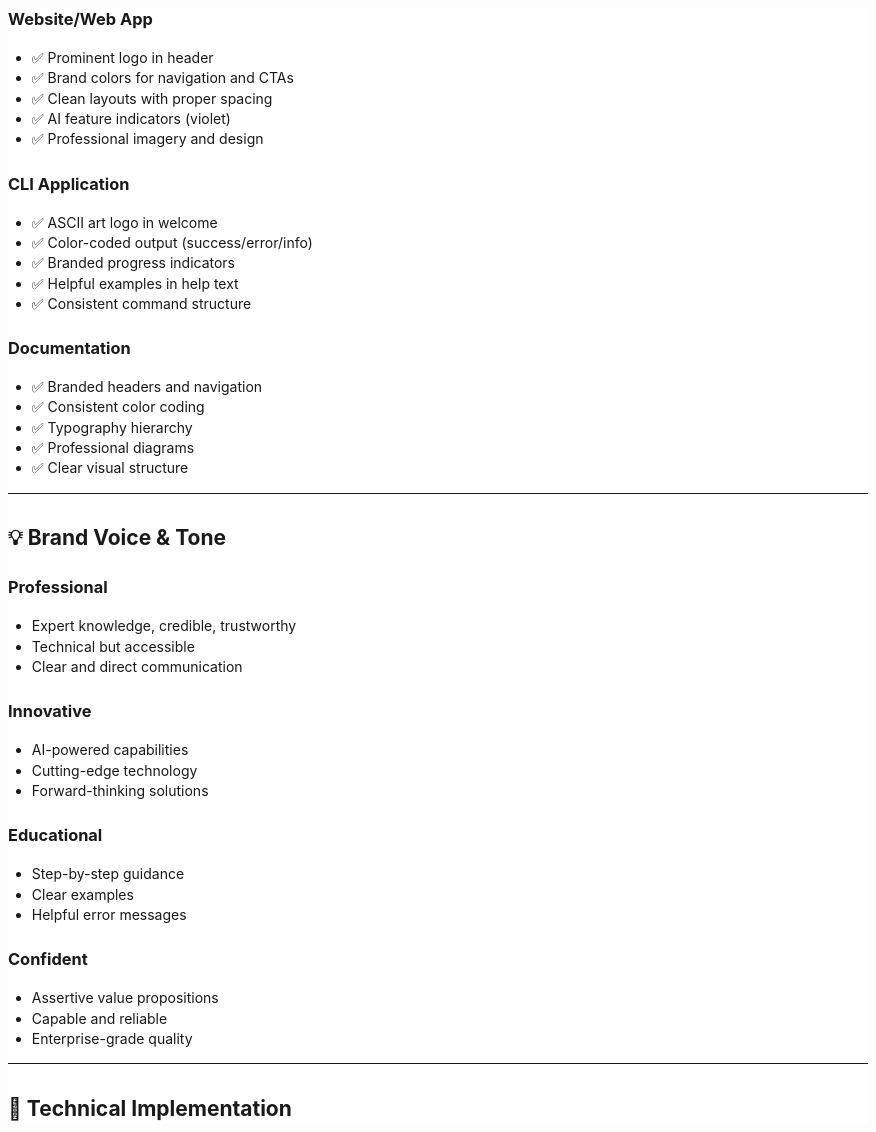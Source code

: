 ### Website/Web App
- ✅ Prominent logo in header
- ✅ Brand colors for navigation and CTAs
- ✅ Clean layouts with proper spacing
- ✅ AI feature indicators (violet)
- ✅ Professional imagery and design

### CLI Application
- ✅ ASCII art logo in welcome
- ✅ Color-coded output (success/error/info)
- ✅ Branded progress indicators
- ✅ Helpful examples in help text
- ✅ Consistent command structure

### Documentation
- ✅ Branded headers and navigation
- ✅ Consistent color coding
- ✅ Typography hierarchy
- ✅ Professional diagrams
- ✅ Clear visual structure

---

## 💡 Brand Voice & Tone

### Professional
- Expert knowledge, credible, trustworthy
- Technical but accessible
- Clear and direct communication

### Innovative
- AI-powered capabilities
- Cutting-edge technology
- Forward-thinking solutions

### Educational
- Step-by-step guidance
- Clear examples
- Helpful error messages

### Confident
- Assertive value propositions
- Capable and reliable
- Enterprise-grade quality

---

## 🔧 Technical Implementation
